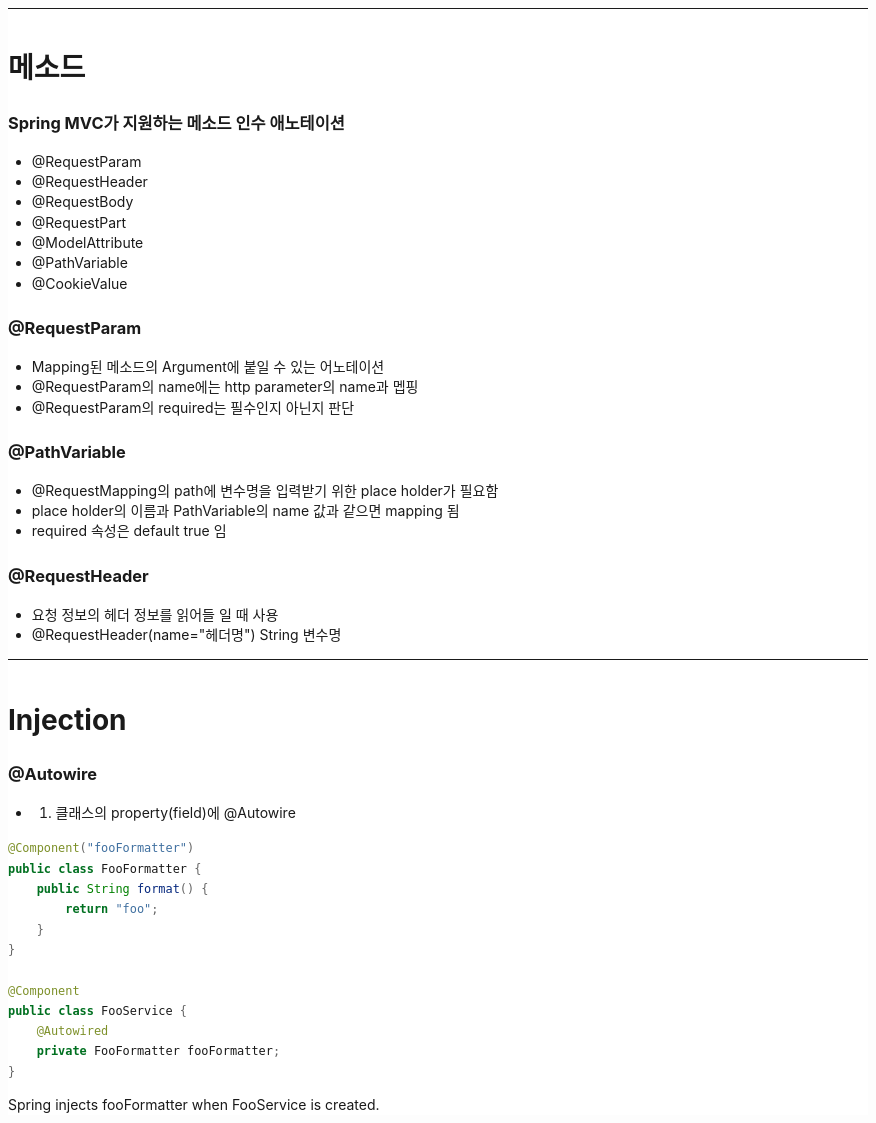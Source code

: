 
---
# 메소드

### Spring MVC가 지원하는 메소드 인수 애노테이션

 * @RequestParam
 * @RequestHeader
 * @RequestBody
 * @RequestPart
 * @ModelAttribute
 * @PathVariable
 * @CookieValue
 

### @RequestParam

 * Mapping된 메소드의 Argument에 붙일 수 있는 어노테이션
 * @RequestParam의 name에는 http parameter의 name과 멥핑
 * @RequestParam의 required는 필수인지 아닌지 판단
 

### @PathVariable

 * @RequestMapping의 path에 변수명을 입력받기 위한 place holder가 필요함
 * place holder의 이름과 PathVariable의 name 값과 같으면 mapping 됨
 * required 속성은 default true 임
 

### @RequestHeader

 * 요청 정보의 헤더 정보를 읽어들 일 때 사용
 * @RequestHeader(name="헤더명") String 변수명
 

---
# Injection


### @Autowire



 * 1. 클래스의 property(field)에 @Autowire

```java
@Component("fooFormatter")
public class FooFormatter {
    public String format() {
        return "foo";
    }
}

@Component
public class FooService {  
    @Autowired
    private FooFormatter fooFormatter;
}
```
Spring injects fooFormatter when FooService is created.
